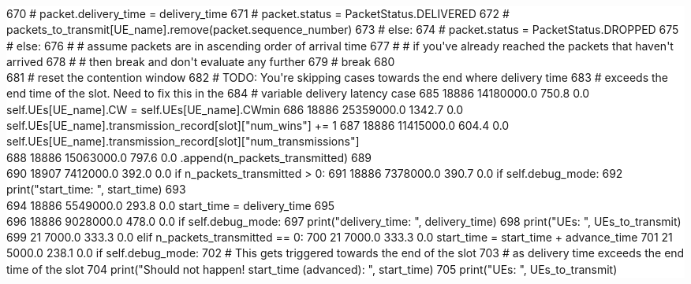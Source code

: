    670                                                                               #                     packet.delivery_time = delivery_time 
   671                                                                               #                     packet.status = PacketStatus.DELIVERED
   672                                                                               #                     packets_to_transmit[UE_name].remove(packet.sequence_number)
   673                                                                               #                 else:
   674                                                                               #                     packet.status = PacketStatus.DROPPED
   675                                                                               #     else:
   676                                                                               #     # assume packets are in ascending order of arrival time
   677                                                                               #     # if you've already reached the packets that haven't arrived
   678                                                                               #     # then break and don't evaluate any further
   679                                                                               #         break
   680                                                                                       
   681                                                                               # reset the contention window
   682                                                                               # TODO: You're skipping cases towards the end where delivery time
   683                                                                               # exceeds the end time of the slot. Need to fix this in the 
   684                                                                               # variable delivery latency case
   685     18886   14180000.0    750.8      0.0                                      self.UEs[UE_name].CW = self.UEs[UE_name].CWmin
   686     18886   25359000.0   1342.7      0.0                                      self.UEs[UE_name].transmission_record[slot]["num_wins"] += 1
   687     18886   11415000.0    604.4      0.0                                      self.UEs[UE_name].transmission_record[slot]["num_transmissions"]\
   688     18886   15063000.0    797.6      0.0                                          .append(n_packets_transmitted)
   689                                                                               
   690     18907    7412000.0    392.0      0.0                              if n_packets_transmitted > 0:
   691     18886    7378000.0    390.7      0.0                                  if self.debug_mode:
   692                                                                               print("start_time: ", start_time)
   693                                           
   694     18886    5549000.0    293.8      0.0                                  start_time = delivery_time 
   695                                           
   696     18886    9028000.0    478.0      0.0                                  if self.debug_mode:
   697                                                                               print("delivery_time: ", delivery_time)
   698                                                                               print("UEs: ", UEs_to_transmit)
   699        21       7000.0    333.3      0.0                              elif n_packets_transmitted == 0:
   700        21       7000.0    333.3      0.0                                  start_time = start_time + advance_time
   701        21       5000.0    238.1      0.0                                  if self.debug_mode:
   702                                                                               # This gets triggered towards the end of the slot
   703                                                                               # as delivery time exceeds the end time of the slot 
   704                                                                               print("Should not happen! start_time (advanced): ", start_time)
   705                                                                               print("UEs: ", UEs_to_transmit)